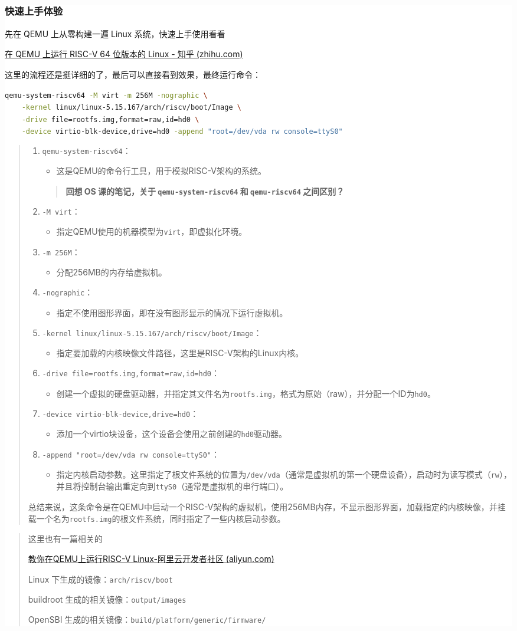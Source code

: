 

### 快速上手体验

先在 QEMU 上从零构建一遍 Linux 系统，快速上手使用看看

[在 QEMU 上运行 RISC-V 64 位版本的 Linux - 知乎 (zhihu.com)](https://zhuanlan.zhihu.com/p/258394849)

这里的流程还是挺详细的了，最后可以直接看到效果，最终运行命令：

```bash
qemu-system-riscv64 -M virt -m 256M -nographic \
	-kernel linux/linux-5.15.167/arch/riscv/boot/Image \
	-drive file=rootfs.img,format=raw,id=hd0 \
	-device virtio-blk-device,drive=hd0 -append "root=/dev/vda rw console=ttyS0"
```

> 1. `qemu-system-riscv64`：
>    - 这是QEMU的命令行工具，用于模拟RISC-V架构的系统。
>
>    > **回想 OS 课的笔记，关于 `qemu-system-riscv64` 和 `qemu-riscv64` 之间区别？**
>
> 2. `-M virt`：
>
>    - 指定QEMU使用的机器模型为`virt`，即虚拟化环境。
>
> 3. `-m 256M`：
>
>    - 分配256MB的内存给虚拟机。
>
> 4. `-nographic`：
>    
>    - 指定不使用图形界面，即在没有图形显示的情况下运行虚拟机。
>    
> 5. `-kernel linux/linux-5.15.167/arch/riscv/boot/Image`：
>    - 指定要加载的内核映像文件路径，这里是RISC-V架构的Linux内核。
>
> 6. `-drive file=rootfs.img,format=raw,id=hd0`：
>    - 创建一个虚拟的硬盘驱动器，并指定其文件名为`rootfs.img`，格式为原始（raw），并分配一个ID为`hd0`。
>
> 7. `-device virtio-blk-device,drive=hd0`：
>    - 添加一个virtio块设备，这个设备会使用之前创建的`hd0`驱动器。
>
> 8. `-append "root=/dev/vda rw console=ttyS0"`：
>    - 指定内核启动参数。这里指定了根文件系统的位置为`/dev/vda`（通常是虚拟机的第一个硬盘设备），启动时为读写模式（`rw`），并且将控制台输出重定向到`ttyS0`（通常是虚拟机的串行端口）。
>
> 总结来说，这条命令是在QEMU中启动一个RISC-V架构的虚拟机，使用256MB内存，不显示图形界面，加载指定的内核映像，并挂载一个名为`rootfs.img`的根文件系统，同时指定了一些内核启动参数。





> 这里也有一篇相关的
>
> [教你在QEMU上运行RISC-V Linux-阿里云开发者社区 (aliyun.com)](https://developer.aliyun.com/article/1323996)
>
> Linux 下生成的镜像：`arch/riscv/boot`
>
> buildroot 生成的相关镜像：`output/images`
>
> OpenSBI 生成的相关镜像：`build/platform/generic/firmware/`
>
